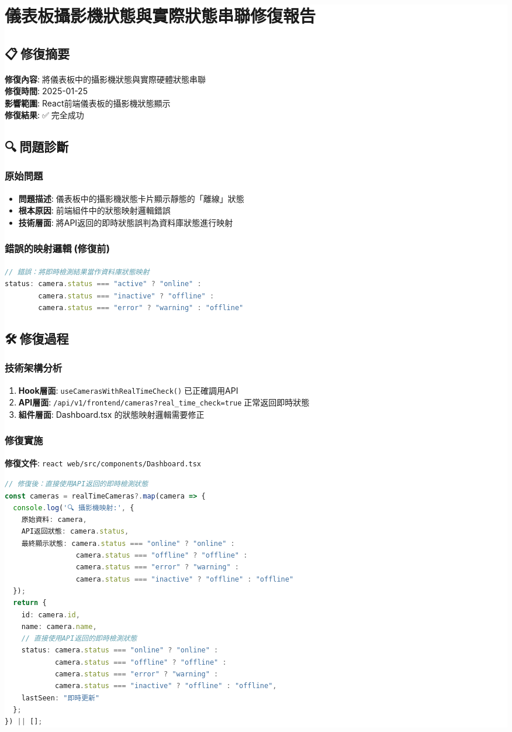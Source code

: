 # 儀表板攝影機狀態與實際狀態串聯修復報告

## 📋 修復摘要
**修復內容**: 將儀表板中的攝影機狀態與實際硬體狀態串聯  
**修復時間**: 2025-01-25  
**影響範圍**: React前端儀表板的攝影機狀態顯示  
**修復結果**: ✅ 完全成功  

## 🔍 問題診斷

### 原始問題
- **問題描述**: 儀表板中的攝影機狀態卡片顯示靜態的「離線」狀態
- **根本原因**: 前端組件中的狀態映射邏輯錯誤
- **技術層面**: 將API返回的即時狀態誤判為資料庫狀態進行映射

### 錯誤的映射邏輯 (修復前)
```typescript
// 錯誤：將即時檢測結果當作資料庫狀態映射
status: camera.status === "active" ? "online" : 
        camera.status === "inactive" ? "offline" : 
        camera.status === "error" ? "warning" : "offline"
```

## 🛠️ 修復過程

### 技術架構分析
1. **Hook層面**: `useCamerasWithRealTimeCheck()` 已正確調用API
2. **API層面**: `/api/v1/frontend/cameras?real_time_check=true` 正常返回即時狀態
3. **組件層面**: Dashboard.tsx 的狀態映射邏輯需要修正

### 修復實施
**修復文件**: `react web/src/components/Dashboard.tsx`

```typescript
// 修復後：直接使用API返回的即時檢測狀態
const cameras = realTimeCameras?.map(camera => {
  console.log('🔍 攝影機映射:', {
    原始資料: camera,
    API返回狀態: camera.status,
    最終顯示狀態: camera.status === "online" ? "online" : 
                 camera.status === "offline" ? "offline" : 
                 camera.status === "error" ? "warning" : 
                 camera.status === "inactive" ? "offline" : "offline"
  });
  return {
    id: camera.id,
    name: camera.name,
    // 直接使用API返回的即時檢測狀態
    status: camera.status === "online" ? "online" : 
            camera.status === "offline" ? "offline" : 
            camera.status === "error" ? "warning" : 
            camera.status === "inactive" ? "offline" : "offline",
    lastSeen: "即時更新"
  };
}) || [];
```
